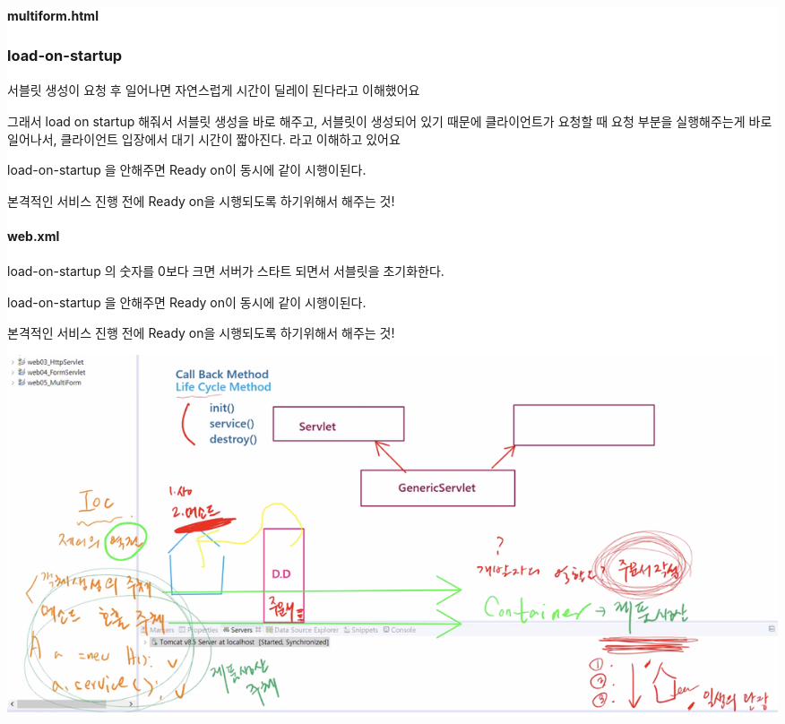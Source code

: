 #### multiform.html

```html

```

### load-on-startup

서블릿 생성이 요청 후 일어나면 자연스럽게 시간이 딜레이 된다라고 이해했어요

그래서 load on startup 해줘서 서블릿 생성을 바로 해주고, 서블릿이 생성되어 있기 때문에 클라이언트가 요청할 때 요청 부분을 실행해주는게 바로 일어나서, 클라이언트 입장에서 대기 시간이 짧아진다. 라고 이해하고 있어요

load-on-startup 을 안해주면 Ready on이 동시에 같이 시행이된다. 

본격적인 서비스 진행 전에 Ready on을 시행되도록 하기위해서 해주는 것!  



#### web.xml 

load-on-startup 의 숫자를 0보다 크면 서버가 스타트 되면서 서블릿을 초기화한다.

load-on-startup 을 안해주면 Ready on이 동시에 같이 시행이된다. 

본격적인 서비스 진행 전에 Ready on을 시행되도록 하기위해서 해주는 것! 

```xml

```





![image-20211111111444368](md-images/1110/image-20211111111444368.png)
